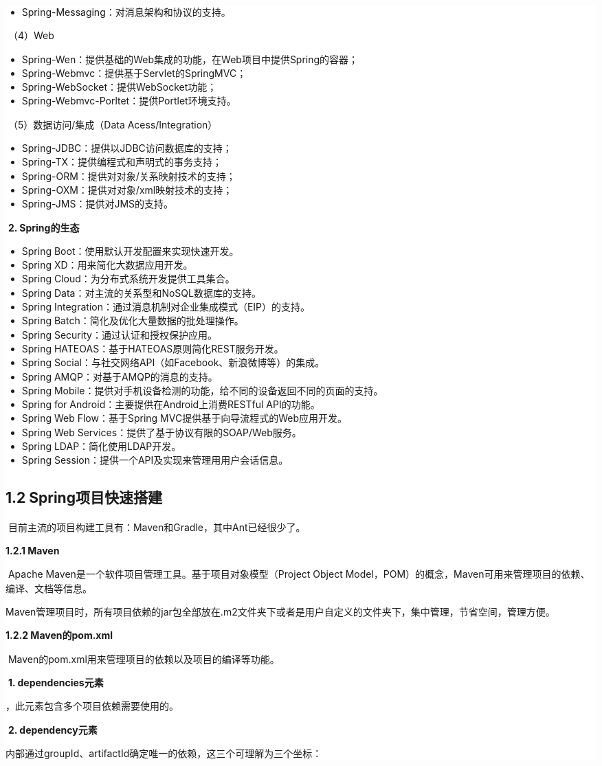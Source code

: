 - Spring-Messaging：对消息架构和协议的支持。

​	（4）Web

- Spring-Wen：提供基础的Web集成的功能，在Web项目中提供Spring的容器；
- Spring-Webmvc：提供基于Servlet的SpringMVC；
- Spring-WebSocket：提供WebSocket功能；
- Spring-Webmvc-Porltet：提供Portlet环境支持。

​	（5）数据访问/集成（Data Acess/Integration）

- Spring-JDBC：提供以JDBC访问数据库的支持；
- Spring-TX：提供编程式和声明式的事务支持；
- Spring-ORM：提供对对象/关系映射技术的支持；
- Spring-OXM：提供对对象/xml映射技术的支持；
- Spring-JMS：提供对JMS的支持。

​	**2. Spring的生态**

- Spring Boot：使用默认开发配置来实现快速开发。
- Spring XD：用来简化大数据应用开发。
- Spring Cloud：为分布式系统开发提供工具集合。
- Spring Data：对主流的关系型和NoSQL数据库的支持。
- Spring Integration：通过消息机制对企业集成模式（EIP）的支持。
- Spring Batch：简化及优化大量数据的批处理操作。
- Spring Security：通过认证和授权保护应用。
- Spring HATEOAS：基于HATEOAS原则简化REST服务开发。
- Spring Social：与社交网络API（如Facebook、新浪微博等）的集成。
- Spring AMQP：对基于AMQP的消息的支持。
- Spring Mobile：提供对手机设备检测的功能，给不同的设备返回不同的页面的支持。
- Spring for Android：主要提供在Android上消费RESTful API的功能。
- Spring Web Flow：基于Spring MVC提供基于向导流程式的Web应用开发。
- Spring Web Services：提供了基于协议有限的SOAP/Web服务。
- Spring LDAP：简化使用LDAP开发。
- Spring Session：提供一个API及实现来管理用用户会话信息。

## 1.2 Spring项目快速搭建

​	目前主流的项目构建工具有：Maven和Gradle，其中Ant已经很少了。

**1.2.1 Maven**

​	Apache Maven是一个软件项目管理工具。基于项目对象模型（Project Object Model，POM）的概念，Maven可用来管理项目的依赖、编译、文档等信息。

​	Maven管理项目时，所有项目依赖的jar包全部放在.m2文件夹下或者是用户自定义的文件夹下，集中管理，节省空间，管理方便。

**1.2.2 Maven的pom.xml**

​	Maven的pom.xml用来管理项目的依赖以及项目的编译等功能。

​	**1. dependencies元素**

​	<dependencies></dependencies>，此元素包含多个项目依赖需要使用的<dependency></dependency>。

​	**2. dependency元素**

​	<dependency></dependency>内部通过groupId、artifactId确定唯一的依赖，这三个可理解为三个坐标：
